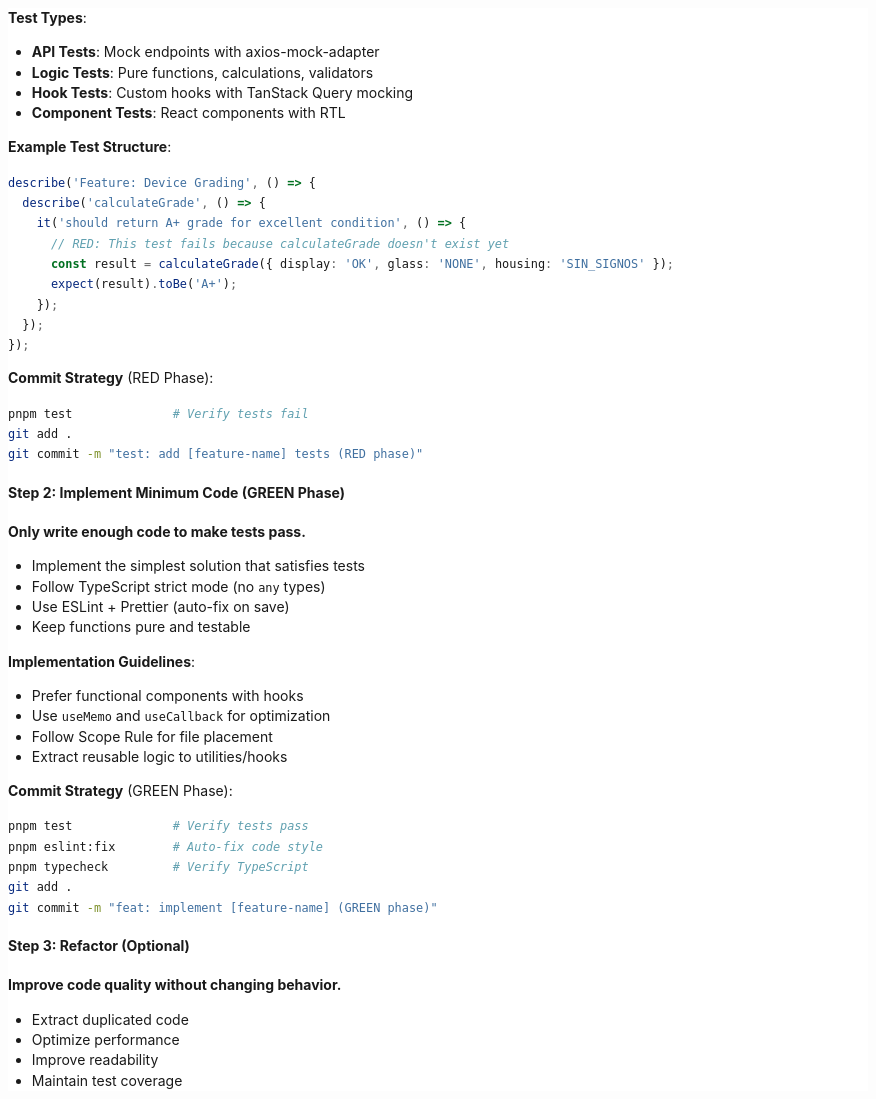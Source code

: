 **Test Types**:
- **API Tests**: Mock endpoints with axios-mock-adapter
- **Logic Tests**: Pure functions, calculations, validators
- **Hook Tests**: Custom hooks with TanStack Query mocking
- **Component Tests**: React components with RTL

**Example Test Structure**:
```typescript
describe('Feature: Device Grading', () => {
  describe('calculateGrade', () => {
    it('should return A+ grade for excellent condition', () => {
      // RED: This test fails because calculateGrade doesn't exist yet
      const result = calculateGrade({ display: 'OK', glass: 'NONE', housing: 'SIN_SIGNOS' });
      expect(result).toBe('A+');
    });
  });
});
```

**Commit Strategy** (RED Phase):
```bash
pnpm test              # Verify tests fail
git add .
git commit -m "test: add [feature-name] tests (RED phase)"
```

#### Step 2: Implement Minimum Code (GREEN Phase)
**Only write enough code to make tests pass.**

- Implement the simplest solution that satisfies tests
- Follow TypeScript strict mode (no `any` types)
- Use ESLint + Prettier (auto-fix on save)
- Keep functions pure and testable

**Implementation Guidelines**:
- Prefer functional components with hooks
- Use `useMemo` and `useCallback` for optimization
- Follow Scope Rule for file placement
- Extract reusable logic to utilities/hooks

**Commit Strategy** (GREEN Phase):
```bash
pnpm test              # Verify tests pass
pnpm eslint:fix        # Auto-fix code style
pnpm typecheck         # Verify TypeScript
git add .
git commit -m "feat: implement [feature-name] (GREEN phase)"
```

#### Step 3: Refactor (Optional)
**Improve code quality without changing behavior.**

- Extract duplicated code
- Optimize performance
- Improve readability
- Maintain test coverage
